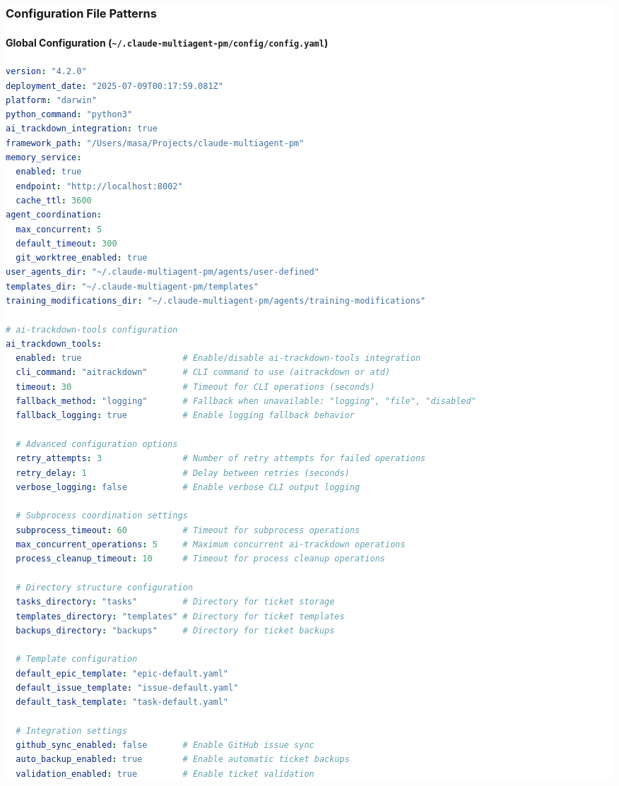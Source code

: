 ### Configuration File Patterns

#### Global Configuration (`~/.claude-multiagent-pm/config/config.yaml`)

```yaml
version: "4.2.0"
deployment_date: "2025-07-09T00:17:59.081Z"
platform: "darwin"
python_command: "python3"
ai_trackdown_integration: true
framework_path: "/Users/masa/Projects/claude-multiagent-pm"
memory_service:
  enabled: true
  endpoint: "http://localhost:8002"
  cache_ttl: 3600
agent_coordination:
  max_concurrent: 5
  default_timeout: 300
  git_worktree_enabled: true
user_agents_dir: "~/.claude-multiagent-pm/agents/user-defined"
templates_dir: "~/.claude-multiagent-pm/templates"
training_modifications_dir: "~/.claude-multiagent-pm/agents/training-modifications"

# ai-trackdown-tools configuration
ai_trackdown_tools:
  enabled: true                    # Enable/disable ai-trackdown-tools integration
  cli_command: "aitrackdown"       # CLI command to use (aitrackdown or atd)
  timeout: 30                      # Timeout for CLI operations (seconds)
  fallback_method: "logging"       # Fallback when unavailable: "logging", "file", "disabled"
  fallback_logging: true           # Enable logging fallback behavior
  
  # Advanced configuration options
  retry_attempts: 3                # Number of retry attempts for failed operations
  retry_delay: 1                   # Delay between retries (seconds)
  verbose_logging: false           # Enable verbose CLI output logging
  
  # Subprocess coordination settings
  subprocess_timeout: 60           # Timeout for subprocess operations
  max_concurrent_operations: 5     # Maximum concurrent ai-trackdown operations
  process_cleanup_timeout: 10      # Timeout for process cleanup operations
  
  # Directory structure configuration
  tasks_directory: "tasks"         # Directory for ticket storage
  templates_directory: "templates" # Directory for ticket templates
  backups_directory: "backups"     # Directory for ticket backups
  
  # Template configuration
  default_epic_template: "epic-default.yaml"
  default_issue_template: "issue-default.yaml"
  default_task_template: "task-default.yaml"
  
  # Integration settings
  github_sync_enabled: false       # Enable GitHub issue sync
  auto_backup_enabled: true        # Enable automatic ticket backups
  validation_enabled: true         # Enable ticket validation
```
